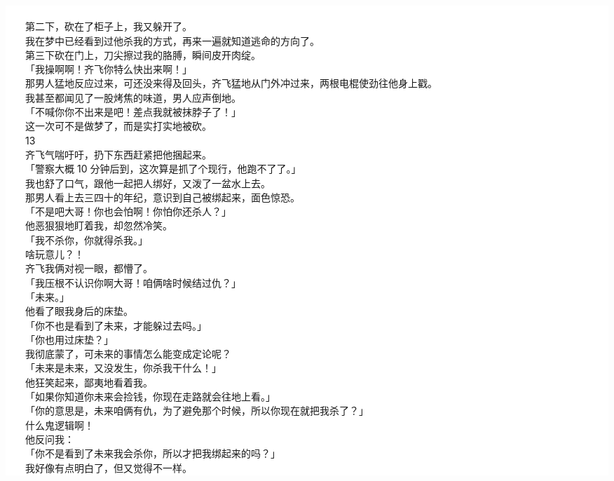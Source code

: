 <br>   
&emsp;&emsp;第二下，砍在了柜子上，我又躲开了。  
<br>   
&emsp;&emsp;我在梦中已经看到过他杀我的方式，再来一遍就知道逃命的方向了。  
<br>   
&emsp;&emsp;第三下砍在门上，刀尖擦过我的胳膊，瞬间皮开肉绽。  
<br>   
&emsp;&emsp;「我操啊啊！齐飞你特么快出来啊！」  
<br>   
&emsp;&emsp;那男人猛地反应过来，可还没来得及回头，齐飞猛地从门外冲过来，两根电棍使劲往他身上戳。  
<br>   
&emsp;&emsp;我甚至都闻见了一股烤焦的味道，男人应声倒地。  
<br>   
&emsp;&emsp;「不喊你你不出来是吧！差点我就被抹脖子了！」  
<br>   
&emsp;&emsp;这一次可不是做梦了，而是实打实地被砍。  
<br>   
&emsp;&emsp;13  
<br>   
&emsp;&emsp;齐飞气喘吁吁，扔下东西赶紧把他捆起来。  
<br>   
&emsp;&emsp;「警察大概 10 分钟后到，这次算是抓了个现行，他跑不了了。」  
<br>   
&emsp;&emsp;我也舒了口气，跟他一起把人绑好，又泼了一盆水上去。  
<br>   
&emsp;&emsp;那男人看上去三四十的年纪，意识到自己被绑起来，面色惊恐。  
<br>   
&emsp;&emsp;「不是吧大哥！你也会怕啊！你怕你还杀人？」  
<br>   
&emsp;&emsp;他恶狠狠地盯着我，却忽然冷笑。  
<br>   
&emsp;&emsp;「我不杀你，你就得杀我。」  
<br>   
&emsp;&emsp;啥玩意儿？！  
<br>   
&emsp;&emsp;齐飞我俩对视一眼，都懵了。  
<br>   
&emsp;&emsp;「我压根不认识你啊大哥！咱俩啥时候结过仇？」  
<br>   
&emsp;&emsp;「未来。」  
<br>   
&emsp;&emsp;他看了眼我身后的床垫。  
<br>   
&emsp;&emsp;「你不也是看到了未来，才能躲过去吗。」  
<br>   
&emsp;&emsp;「你也用过床垫？」  
<br>   
&emsp;&emsp;我彻底蒙了，可未来的事情怎么能变成定论呢？  
<br>   
&emsp;&emsp;「未来是未来，又没发生，你杀我干什么！」  
<br>   
&emsp;&emsp;他狂笑起来，鄙夷地看着我。  
<br>   
&emsp;&emsp;「如果你知道你未来会捡钱，你现在走路就会往地上看。」  
<br>   
&emsp;&emsp;「你的意思是，未来咱俩有仇，为了避免那个时候，所以你现在就把我杀了？」  
<br>   
&emsp;&emsp;什么鬼逻辑啊！  
<br>   
&emsp;&emsp;他反问我：  
<br>   
&emsp;&emsp;「你不是看到了未来我会杀你，所以才把我绑起来的吗？」  
<br>   
&emsp;&emsp;我好像有点明白了，但又觉得不一样。  